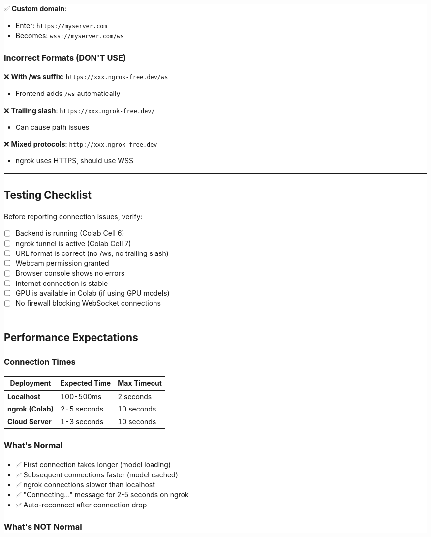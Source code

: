 ✅ **Custom domain**:
- Enter: `https://myserver.com`
- Becomes: `wss://myserver.com/ws`

### Incorrect Formats (DON'T USE)

❌ **With /ws suffix**: `https://xxx.ngrok-free.dev/ws`
   - Frontend adds `/ws` automatically

❌ **Trailing slash**: `https://xxx.ngrok-free.dev/`
   - Can cause path issues

❌ **Mixed protocols**: `http://xxx.ngrok-free.dev`
   - ngrok uses HTTPS, should use WSS

---

## Testing Checklist

Before reporting connection issues, verify:

- [ ] Backend is running (Colab Cell 6)
- [ ] ngrok tunnel is active (Colab Cell 7)
- [ ] URL format is correct (no /ws, no trailing slash)
- [ ] Webcam permission granted
- [ ] Browser console shows no errors
- [ ] Internet connection is stable
- [ ] GPU is available in Colab (if using GPU models)
- [ ] No firewall blocking WebSocket connections

---

## Performance Expectations

### Connection Times

| Deployment | Expected Time | Max Timeout |
|------------|---------------|-------------|
| **Localhost** | 100-500ms | 2 seconds |
| **ngrok (Colab)** | 2-5 seconds | 10 seconds |
| **Cloud Server** | 1-3 seconds | 10 seconds |

### What's Normal

- ✅ First connection takes longer (model loading)
- ✅ Subsequent connections faster (model cached)
- ✅ ngrok connections slower than localhost
- ✅ "Connecting..." message for 2-5 seconds on ngrok
- ✅ Auto-reconnect after connection drop

### What's NOT Normal
